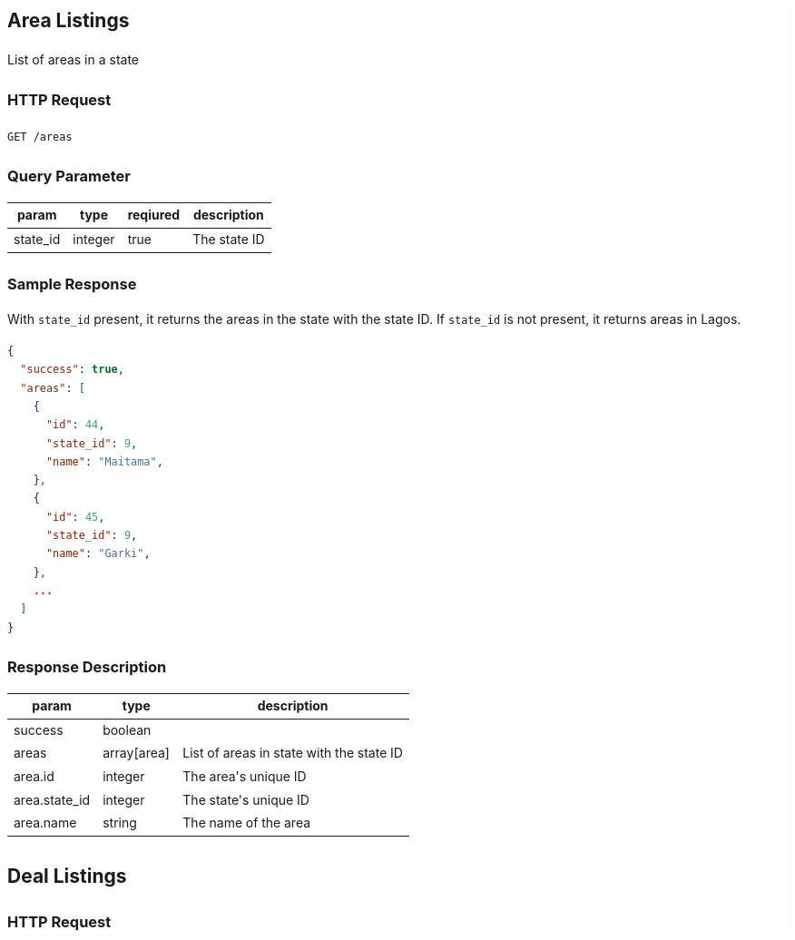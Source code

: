 
## Area Listings

List of areas in a state

### HTTP Request

`GET /areas`

### Query Parameter

param | type | reqiured | description
----- | ---- | -------- | -----------
state_id | integer | true | The state ID

### Sample Response

With `state_id` present, it returns the areas in the state with the state ID. If `state_id` is not present, it returns areas in Lagos.

```json
{
  "success": true,
  "areas": [
    {
      "id": 44,
      "state_id": 9,
      "name": "Maitama",
    },
    {
      "id": 45,
      "state_id": 9,
      "name": "Garki",
    },
    ...
  ]
}
```

### Response Description

param | type | description
----- | ---- | -----------
success | boolean |
areas | array[area] | List of areas in state with the state ID
area.id | integer | The area's unique ID
area.state_id | integer | The state's unique ID
area.name | string | The name of the area


## Deal Listings

### HTTP Request
